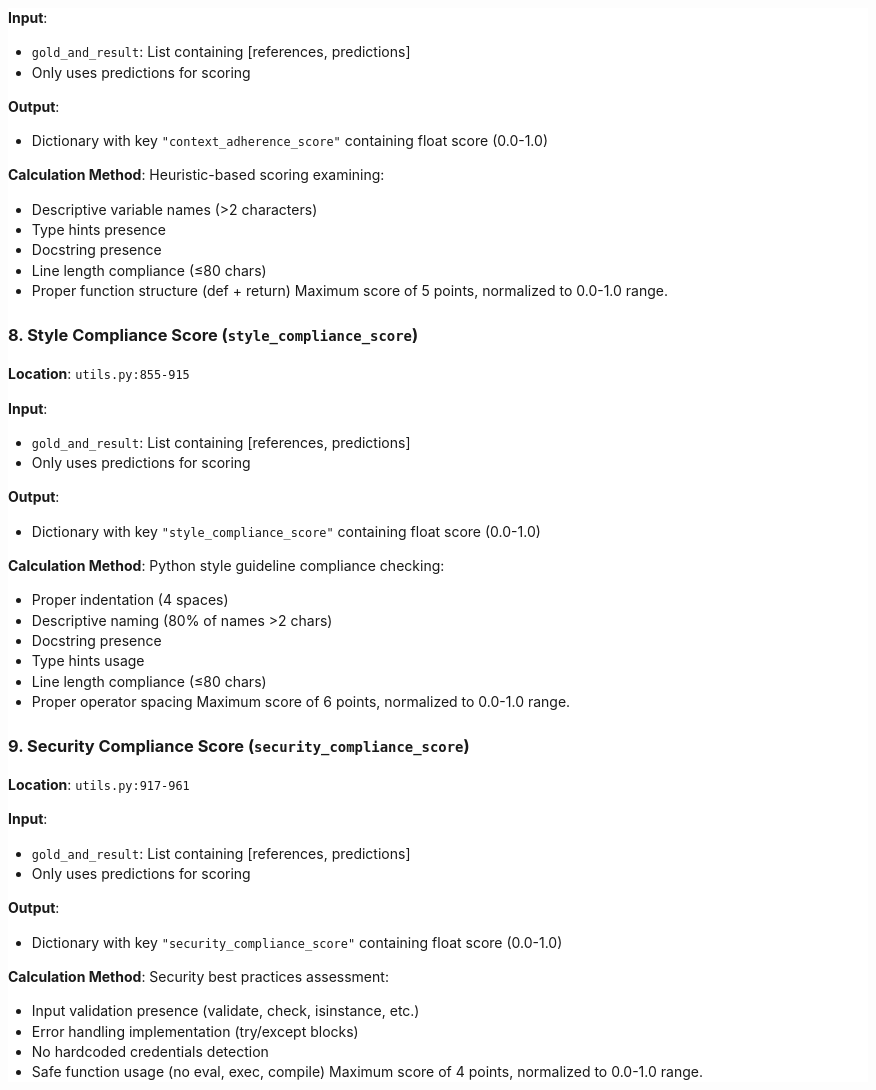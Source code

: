 **Input**:
- `gold_and_result`: List containing [references, predictions]
- Only uses predictions for scoring

**Output**:
- Dictionary with key `"context_adherence_score"` containing float score (0.0-1.0)

**Calculation Method**:
Heuristic-based scoring examining:
- Descriptive variable names (>2 characters)
- Type hints presence
- Docstring presence
- Line length compliance (≤80 chars)
- Proper function structure (def + return)
Maximum score of 5 points, normalized to 0.0-1.0 range.

### 8. Style Compliance Score (`style_compliance_score`)
**Location**: `utils.py:855-915`

**Input**:
- `gold_and_result`: List containing [references, predictions]
- Only uses predictions for scoring

**Output**:
- Dictionary with key `"style_compliance_score"` containing float score (0.0-1.0)

**Calculation Method**:
Python style guideline compliance checking:
- Proper indentation (4 spaces)
- Descriptive naming (80% of names >2 chars)
- Docstring presence
- Type hints usage
- Line length compliance (≤80 chars)
- Proper operator spacing
Maximum score of 6 points, normalized to 0.0-1.0 range.

### 9. Security Compliance Score (`security_compliance_score`)
**Location**: `utils.py:917-961`

**Input**:
- `gold_and_result`: List containing [references, predictions]
- Only uses predictions for scoring

**Output**:
- Dictionary with key `"security_compliance_score"` containing float score (0.0-1.0)

**Calculation Method**:
Security best practices assessment:
- Input validation presence (validate, check, isinstance, etc.)
- Error handling implementation (try/except blocks)
- No hardcoded credentials detection
- Safe function usage (no eval, exec, compile)
Maximum score of 4 points, normalized to 0.0-1.0 range.
